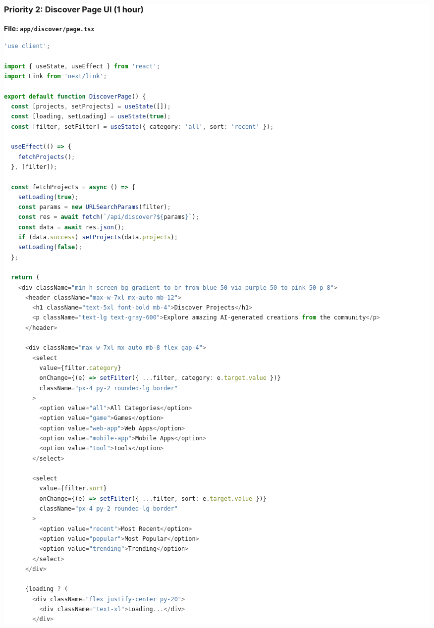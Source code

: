 ### Priority 2: Discover Page UI (1 hour)

**File: `app/discover/page.tsx`**
```typescript
'use client';

import { useState, useEffect } from 'react';
import Link from 'next/link';

export default function DiscoverPage() {
  const [projects, setProjects] = useState([]);
  const [loading, setLoading] = useState(true);
  const [filter, setFilter] = useState({ category: 'all', sort: 'recent' });

  useEffect(() => {
    fetchProjects();
  }, [filter]);

  const fetchProjects = async () => {
    setLoading(true);
    const params = new URLSearchParams(filter);
    const res = await fetch(`/api/discover?${params}`);
    const data = await res.json();
    if (data.success) setProjects(data.projects);
    setLoading(false);
  };

  return (
    <div className="min-h-screen bg-gradient-to-br from-blue-50 via-purple-50 to-pink-50 p-8">
      <header className="max-w-7xl mx-auto mb-12">
        <h1 className="text-5xl font-bold mb-4">Discover Projects</h1>
        <p className="text-lg text-gray-600">Explore amazing AI-generated creations from the community</p>
      </header>

      <div className="max-w-7xl mx-auto mb-8 flex gap-4">
        <select
          value={filter.category}
          onChange={(e) => setFilter({ ...filter, category: e.target.value })}
          className="px-4 py-2 rounded-lg border"
        >
          <option value="all">All Categories</option>
          <option value="game">Games</option>
          <option value="web-app">Web Apps</option>
          <option value="mobile-app">Mobile Apps</option>
          <option value="tool">Tools</option>
        </select>

        <select
          value={filter.sort}
          onChange={(e) => setFilter({ ...filter, sort: e.target.value })}
          className="px-4 py-2 rounded-lg border"
        >
          <option value="recent">Most Recent</option>
          <option value="popular">Most Popular</option>
          <option value="trending">Trending</option>
        </select>
      </div>

      {loading ? (
        <div className="flex justify-center py-20">
          <div className="text-xl">Loading...</div>
        </div>
```